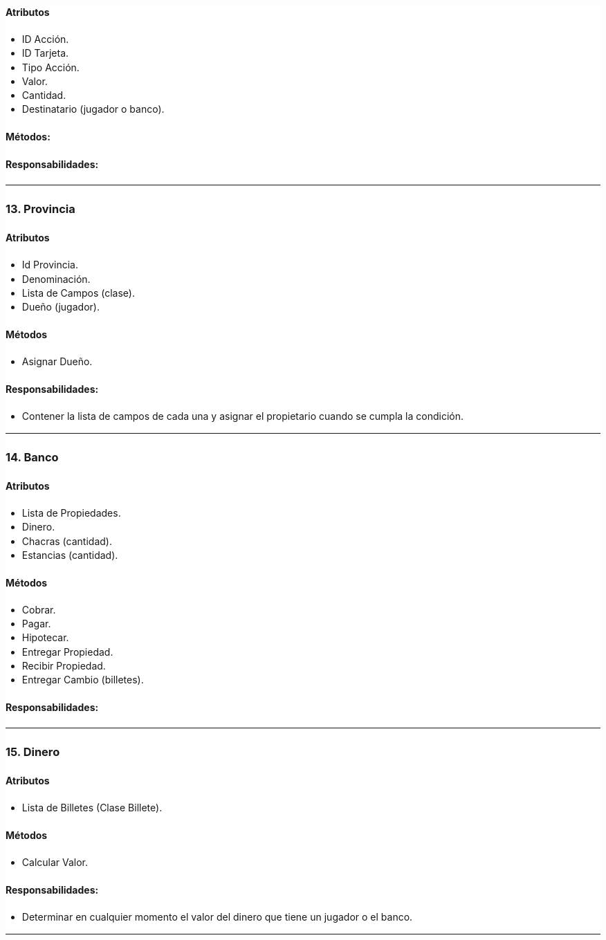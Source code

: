 ####	Atributos
* ID Acción.
* ID Tarjeta.
* Tipo Acción.
* Valor.
* Cantidad.
* Destinatario (jugador o banco).
#### Métodos:

#### Responsabilidades: 
>

---
### 13.	Provincia

#### Atributos
* Id Provincia.
* Denominación.
* Lista de Campos (clase).
* Dueño (jugador).
#### Métodos
* Asignar Dueño.
#### Responsabilidades:
* Contener la lista de campos de cada una y asignar el propietario cuando se cumpla la condición.

---
### 14.	Banco

#### Atributos
* Lista de Propiedades.
* Dinero.
* Chacras (cantidad).
* Estancias (cantidad).
####	Métodos
* Cobrar.
* Pagar.
* Hipotecar.
* Entregar Propiedad.
* Recibir Propiedad.
* Entregar Cambio (billetes).
#### Responsabilidades: 
>
---
### 15.	Dinero

#### Atributos
* Lista de Billetes (Clase Billete).
#### Métodos
* Calcular Valor.
#### Responsabilidades: 
* Determinar en cualquier momento el valor del dinero que tiene un jugador o el banco.

---